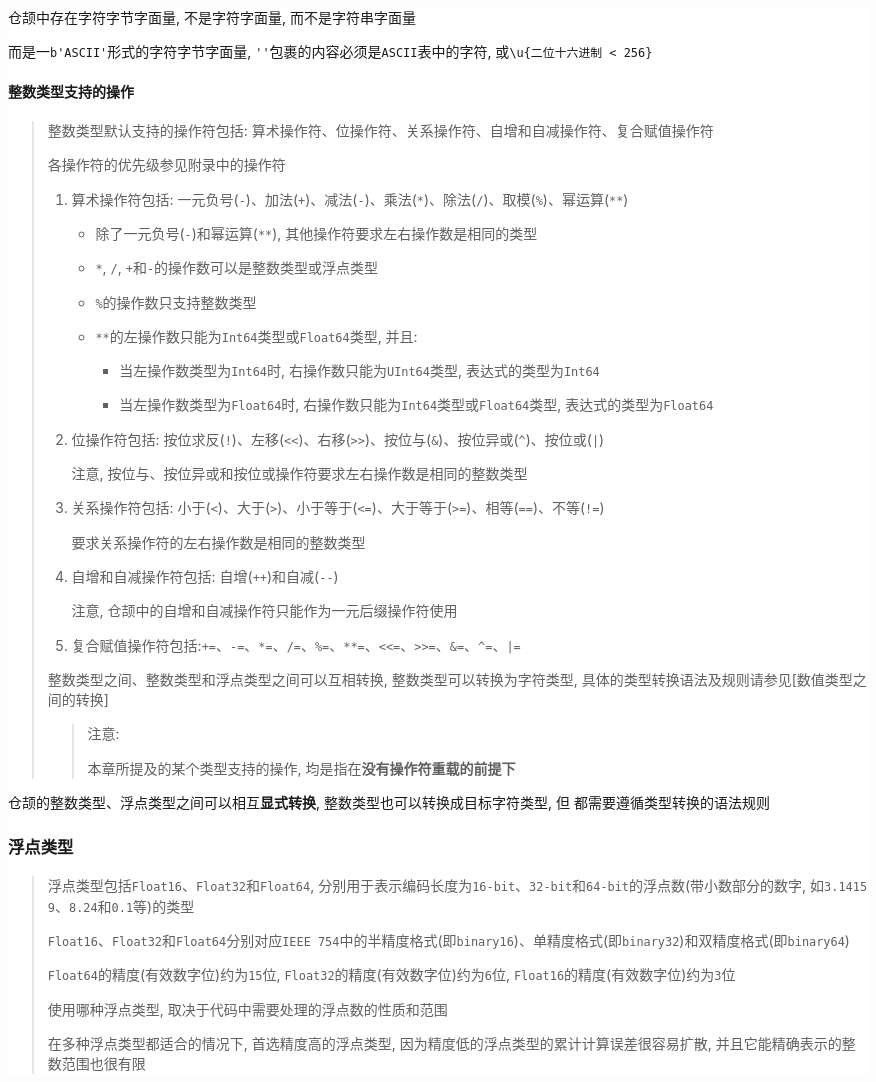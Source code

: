 仓颉中存在字符字节字面量, 不是字符字面量, 而不是字符串字面量

而是一`b'ASCII'`形式的字符字节字面量, `''`包裹的内容必须是`ASCII`表中的字符, 或`\u{二位十六进制 < 256}`

#### 整数类型支持的操作

> 整数类型默认支持的操作符包括: 算术操作符、位操作符、关系操作符、自增和自减操作符、复合赋值操作符
>
> 各操作符的优先级参见附录中的操作符
>
> 1. 算术操作符包括: 一元负号(`-`)、加法(`+`)、减法(`-`)、乘法(`*`)、除法(`/`)、取模(`%`)、幂运算(`**`)
>
>     - 除了一元负号(`-`)和幂运算(`**`), 其他操作符要求左右操作数是相同的类型
>
>     - `*`, `/`, `+`和`-`的操作数可以是整数类型或浮点类型
>
>     - `%`的操作数只支持整数类型
>
>     - `**`的左操作数只能为`Int64`类型或`Float64`类型, 并且:
>
>         - 当左操作数类型为`Int64`时, 右操作数只能为`UInt64`类型, 表达式的类型为`Int64`
>
>         - 当左操作数类型为`Float64`时, 右操作数只能为`Int64`类型或`Float64`类型, 表达式的类型为`Float64`
>
> 2. 位操作符包括: 按位求反(`!`)、左移(`<<`)、右移(`>>`)、按位与(`&`)、按位异或(`^`)、按位或(`|`)
>
>     注意, 按位与、按位异或和按位或操作符要求左右操作数是相同的整数类型
>
> 3. 关系操作符包括: 小于(`<`)、大于(`>`)、小于等于(`<=`)、大于等于(`>=`)、相等(`==`)、不等(`!=`)
>
>     要求关系操作符的左右操作数是相同的整数类型
>
> 4. 自增和自减操作符包括: 自增(`++`)和自减(`--`)
>
>     注意, 仓颉中的自增和自减操作符只能作为一元后缀操作符使用
>
> 5. 复合赋值操作符包括:`+=`、`-=`、`*=`、`/=`、`%=`、`**=`、`<<=`、`>>=`、`&=`、`^=`、`|=`
>
> 整数类型之间、整数类型和浮点类型之间可以互相转换, 整数类型可以转换为字符类型, 具体的类型转换语法及规则请参见[数值类型之间的转换]
>
> > 注意:
> >
> > 本章所提及的某个类型支持的操作, 均是指在**没有操作符重载的前提下**

仓颉的整数类型、浮点类型之间可以相互**显式转换**, 整数类型也可以转换成目标字符类型, 但 都需要遵循类型转换的语法规则

### 浮点类型

> 浮点类型包括`Float16`、`Float32`和`Float64`, 分别用于表示编码长度为`16-bit`、`32-bit`和`64-bit`的浮点数(带小数部分的数字, 如`3.14159`、`8.24`和`0.1`等)的类型
>
> `Float16`、`Float32`和`Float64`分别对应`IEEE 754`中的半精度格式(即`binary16`)、单精度格式(即`binary32`)和双精度格式(即`binary64`)
>
> `Float64`的精度(有效数字位)约为`15`位, `Float32`的精度(有效数字位)约为`6`位, `Float16`的精度(有效数字位)约为`3`位
>
> 使用哪种浮点类型, 取决于代码中需要处理的浮点数的性质和范围
>
> 在多种浮点类型都适合的情况下, 首选精度高的浮点类型, 因为精度低的浮点类型的累计计算误差很容易扩散, 并且它能精确表示的整数范围也很有限
